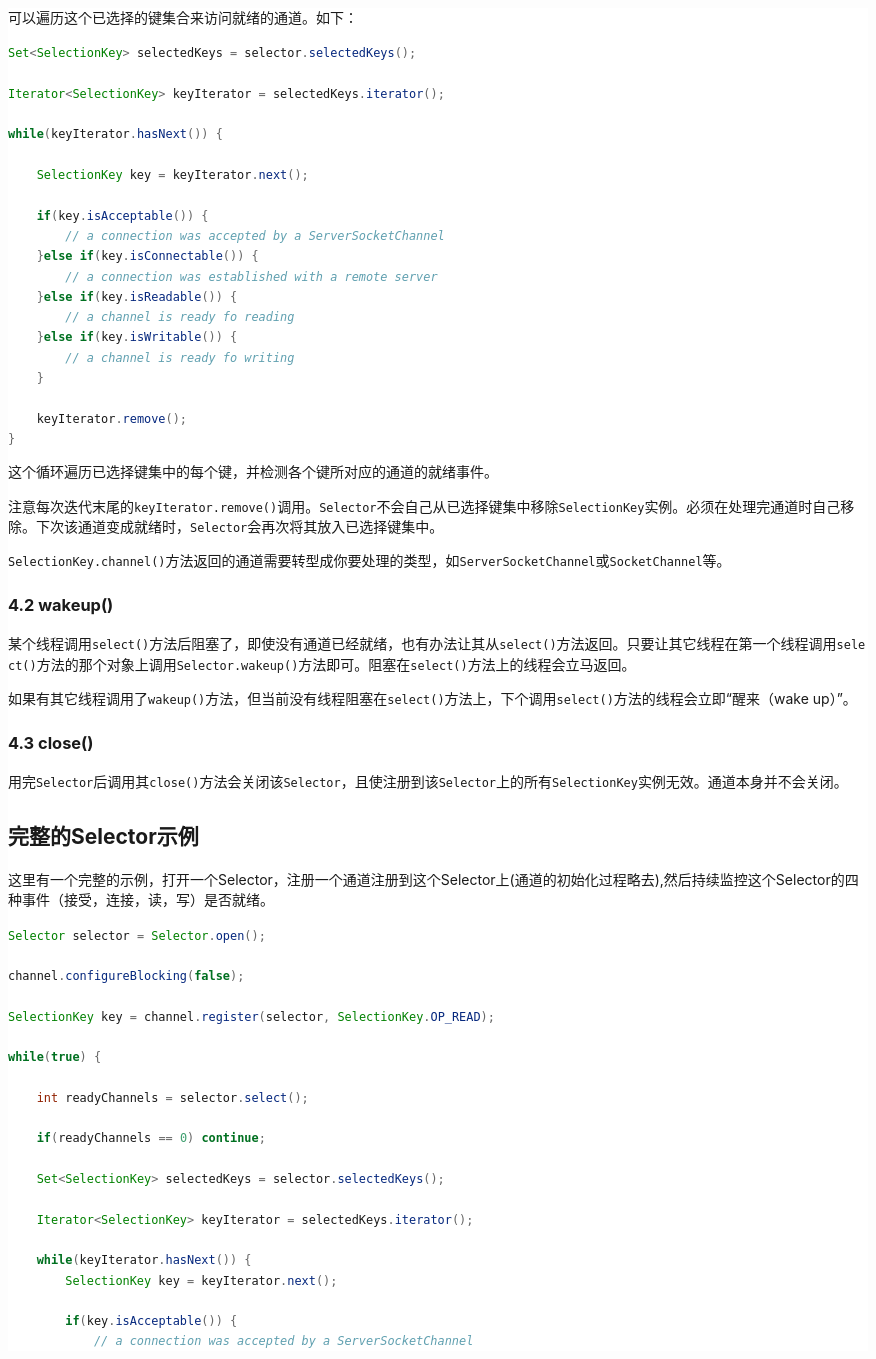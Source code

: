 可以遍历这个已选择的键集合来访问就绪的通道。如下： 

```java
Set<SelectionKey> selectedKeys = selector.selectedKeys();

Iterator<SelectionKey> keyIterator = selectedKeys.iterator();

while(keyIterator.hasNext()) {

	SelectionKey key = keyIterator.next();

	if(key.isAcceptable()) {
		// a connection was accepted by a ServerSocketChannel
	}else if(key.isConnectable()) {
		// a connection was established with a remote server
	}else if(key.isReadable()) {
		// a channel is ready fo reading
	}else if(key.isWritable()) {
		// a channel is ready fo writing
	}

	keyIterator.remove();
}
```
这个循环遍历已选择键集中的每个键，并检测各个键所对应的通道的就绪事件。 

注意每次迭代末尾的`keyIterator.remove()`调用。`Selector`不会自己从已选择键集中移除`SelectionKey`实例。必须在处理完通道时自己移除。下次该通道变成就绪时，`Selector`会再次将其放入已选择键集中。 

`SelectionKey.channel()`方法返回的通道需要转型成你要处理的类型，如`ServerSocketChannel`或`SocketChannel`等。 

### 4.2 wakeup()
某个线程调用`select()`方法后阻塞了，即使没有通道已经就绪，也有办法让其从`select()`方法返回。只要让其它线程在第一个线程调用`select()`方法的那个对象上调用`Selector.wakeup()`方法即可。阻塞在`select()`方法上的线程会立马返回。 

如果有其它线程调用了`wakeup()`方法，但当前没有线程阻塞在`select()`方法上，下个调用`select()`方法的线程会立即“醒来（wake up）”。

### 4.3 close()
用完`Selector`后调用其`close()`方法会关闭该`Selector`，且使注册到该`Selector`上的所有`SelectionKey`实例无效。通道本身并不会关闭。


## 完整的Selector示例
这里有一个完整的示例，打开一个Selector，注册一个通道注册到这个Selector上(通道的初始化过程略去),然后持续监控这个Selector的四种事件（接受，连接，读，写）是否就绪。 

```java
Selector selector = Selector.open();

channel.configureBlocking(false);

SelectionKey key = channel.register(selector, SelectionKey.OP_READ);

while(true) {

	int readyChannels = selector.select();

	if(readyChannels == 0) continue;

	Set<SelectionKey> selectedKeys = selector.selectedKeys();

	Iterator<SelectionKey> keyIterator = selectedKeys.iterator();

	while(keyIterator.hasNext()) {
		SelectionKey key = keyIterator.next();

		if(key.isAcceptable()) {
			// a connection was accepted by a ServerSocketChannel
```